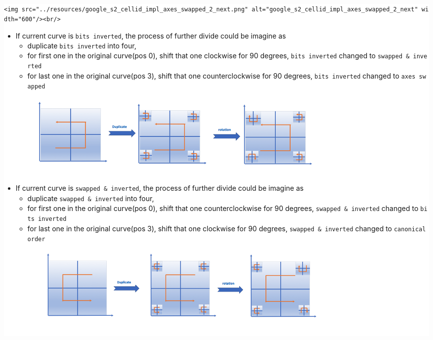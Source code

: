     <img src="../resources/google_s2_cellid_impl_axes_swapped_2_next.png" alt="google_s2_cellid_impl_axes_swapped_2_next" width="600"/><br/>   
   + If current curve is `bits inverted`, the process of further divide could be imagine as 
       - duplicate `bits inverted` into four, 
       - for first one in the  original curve(pos 0), shift that one clockwise for 90 degrees, `bits inverted` changed to `swapped & inverted`
       - for last one in the original curve(pos 3), shift that one counterclockwise for 90 degrees, `bits inverted` changed to `axes swapped`  
    <img src="../resources/google_s2_cellid_impl_bits_inverted_2_next.png" alt="google_s2_cellid_impl_bits_inverted_2_next" width="600"/><br/>   
   + If current curve is `swapped & inverted`, the process of further divide could be imagine as 
       - duplicate `swapped & inverted` into four, 
       - for first one in the  original curve(pos 0), shift that one counterclockwise for 90 degrees, `swapped & inverted` changed to `bits inverted`
       - for last one in the original curve(pos 3), shift that one clockwise for 90 degrees, `swapped & inverted` changed to `canonical order`  
    <img src="../resources/google_s2_cellid_impl_swapped_inverted_2_next.png" alt="google_s2_cellid_impl_swapped_inverted_2_next" width="600"/>	
